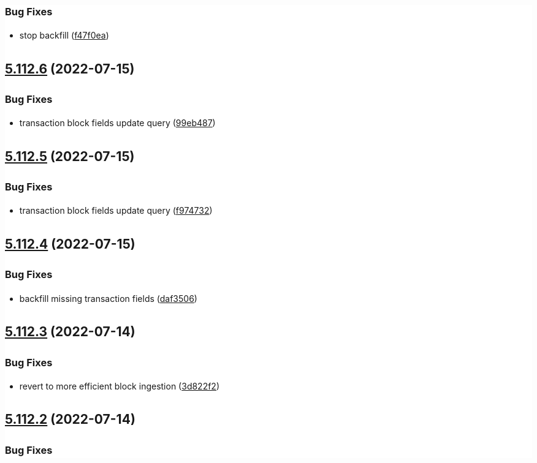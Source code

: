 ### Bug Fixes

* stop backfill ([f47f0ea](https://github.com/reservoirprotocol/indexer/commit/f47f0ea7362885cf9555cedc5595dabb160bcd03))



## [5.112.6](https://github.com/reservoirprotocol/indexer/compare/v5.112.5...v5.112.6) (2022-07-15)


### Bug Fixes

* transaction block fields update query ([99eb487](https://github.com/reservoirprotocol/indexer/commit/99eb48731d0093b3df992a26421e0c22be081e46))



## [5.112.5](https://github.com/reservoirprotocol/indexer/compare/v5.112.4...v5.112.5) (2022-07-15)


### Bug Fixes

* transaction block fields update query ([f974732](https://github.com/reservoirprotocol/indexer/commit/f974732b6f5dd5cbc54ee7fca6378f06dc05b616))



## [5.112.4](https://github.com/reservoirprotocol/indexer/compare/v5.112.3...v5.112.4) (2022-07-15)


### Bug Fixes

* backfill missing transaction fields ([daf3506](https://github.com/reservoirprotocol/indexer/commit/daf35065481085262df4e886061405c26c896e9d))



## [5.112.3](https://github.com/reservoirprotocol/indexer/compare/v5.112.2...v5.112.3) (2022-07-14)


### Bug Fixes

* revert to more efficient block ingestion ([3d822f2](https://github.com/reservoirprotocol/indexer/commit/3d822f2dc572b225b5e1c2d2756403d7a50d07bc))



## [5.112.2](https://github.com/reservoirprotocol/indexer/compare/v5.112.1...v5.112.2) (2022-07-14)


### Bug Fixes
